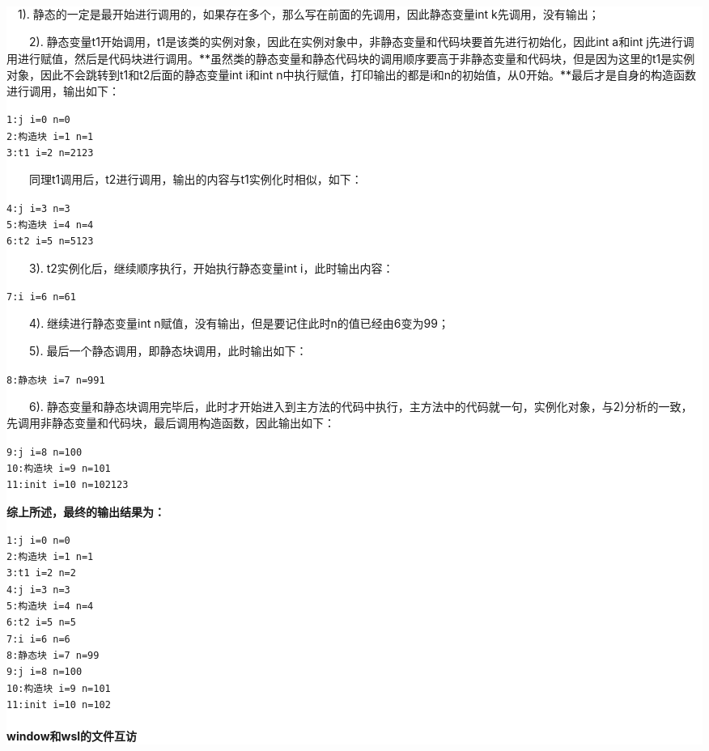 　1). 静态的一定是最开始进行调用的，如果存在多个，那么写在前面的先调用，因此静态变量int k先调用，没有输出；

　　2). 静态变量t1开始调用，t1是该类的实例对象，因此在实例对象中，非静态变量和代码块要首先进行初始化，因此int a和int j先进行调用进行赋值，然后是代码块进行调用。**虽然类的静态变量和静态代码块的调用顺序要高于非静态变量和代码块，但是因为这里的t1是实例对象，因此不会跳转到t1和t2后面的静态变量int i和int n中执行赋值，打印输出的都是i和n的初始值，从0开始。**最后才是自身的构造函数进行调用，输出如下：

```
1:j i=0 n=0
2:构造块 i=1 n=1
3:t1 i=2 n=2123
```

　　同理t1调用后，t2进行调用，输出的内容与t1实例化时相似，如下：

```
4:j i=3 n=3
5:构造块 i=4 n=4
6:t2 i=5 n=5123
```

　　3). t2实例化后，继续顺序执行，开始执行静态变量int i，此时输出内容：

```
7:i i=6 n=61
```

　　4). 继续进行静态变量int n赋值，没有输出，但是要记住此时n的值已经由6变为99；

　　5). 最后一个静态调用，即静态块调用，此时输出如下：

```
8:静态块 i=7 n=991
```

　　6). 静态变量和静态块调用完毕后，此时才开始进入到主方法的代码中执行，主方法中的代码就一句，实例化对象，与2)分析的一致，先调用非静态变量和代码块，最后调用构造函数，因此输出如下：

```
9:j i=8 n=100
10:构造块 i=9 n=101
11:init i=10 n=102123
```

**综上所述，最终的输出结果为：**

```
1:j i=0 n=0
2:构造块 i=1 n=1
3:t1 i=2 n=2
4:j i=3 n=3
5:构造块 i=4 n=4
6:t2 i=5 n=5
7:i i=6 n=6
8:静态块 i=7 n=99
9:j i=8 n=100
10:构造块 i=9 n=101
11:init i=10 n=102
```



#### window和wsl的文件互访
